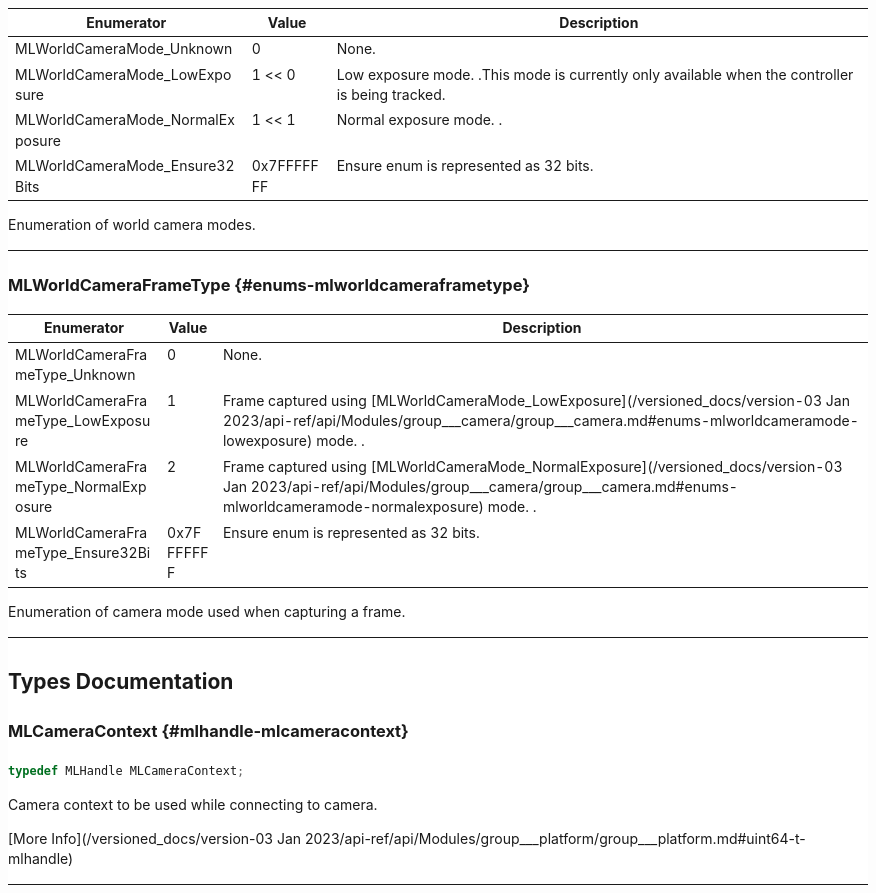 | Enumerator | Value | Description |
| ---------- | ----- | ----------- |
| MLWorldCameraMode_Unknown |  0| None. |
| MLWorldCameraMode_LowExposure |  1 << 0| Low exposure mode. .This mode is currently only available when the controller is being tracked. |
| MLWorldCameraMode_NormalExposure |  1 << 1| Normal exposure mode. .|
| MLWorldCameraMode_Ensure32Bits |  0x7FFFFFFF| Ensure enum is represented as 32 bits. |



Enumeration of world camera modes. 





-----------

### MLWorldCameraFrameType {#enums-mlworldcameraframetype}

| Enumerator | Value | Description |
| ---------- | ----- | ----------- |
| MLWorldCameraFrameType_Unknown |  0| None. |
| MLWorldCameraFrameType_LowExposure |  1| Frame captured using [MLWorldCameraMode_LowExposure](/versioned_docs/version-03 Jan 2023/api-ref/api/Modules/group___camera/group___camera.md#enums-mlworldcameramode-lowexposure) mode. .|
| MLWorldCameraFrameType_NormalExposure |  2| Frame captured using [MLWorldCameraMode_NormalExposure](/versioned_docs/version-03 Jan 2023/api-ref/api/Modules/group___camera/group___camera.md#enums-mlworldcameramode-normalexposure) mode. .|
| MLWorldCameraFrameType_Ensure32Bits |  0x7FFFFFFF| Ensure enum is represented as 32 bits. |



Enumeration of camera mode used when capturing a frame. 





-----------


## Types Documentation

### MLCameraContext {#mlhandle-mlcameracontext}

```cpp
typedef MLHandle MLCameraContext;
```


Camera context to be used while connecting to camera. 



[More Info](/versioned_docs/version-03 Jan 2023/api-ref/api/Modules/group___platform/group___platform.md#uint64-t-mlhandle)



-----------
